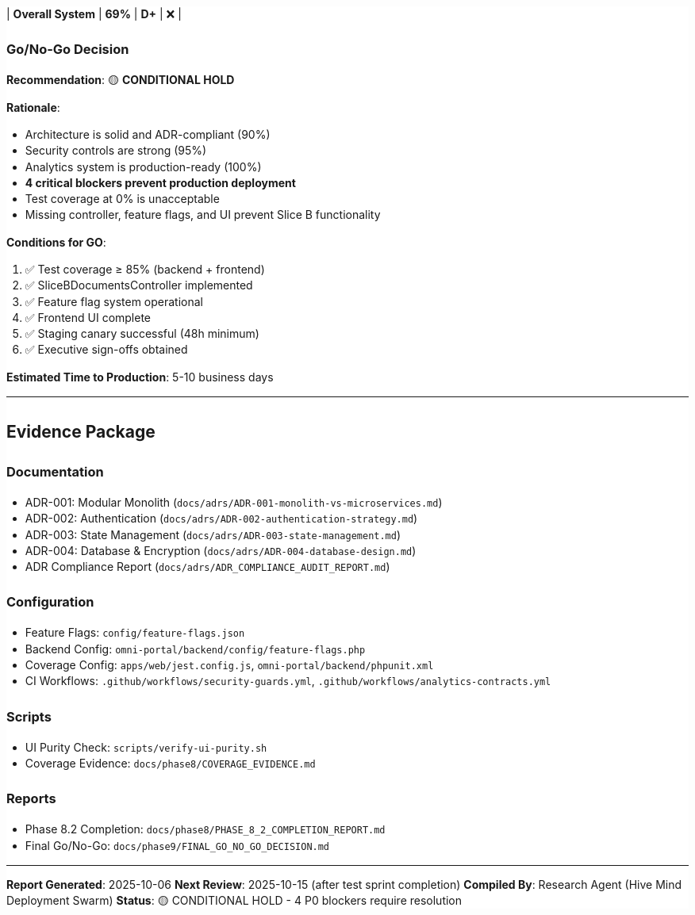 | **Overall System** | **69%** | **D+** | ❌ |

### Go/No-Go Decision

**Recommendation**: 🟡 **CONDITIONAL HOLD**

**Rationale**:
- Architecture is solid and ADR-compliant (90%)
- Security controls are strong (95%)
- Analytics system is production-ready (100%)
- **4 critical blockers prevent production deployment**
- Test coverage at 0% is unacceptable
- Missing controller, feature flags, and UI prevent Slice B functionality

**Conditions for GO**:
1. ✅ Test coverage ≥ 85% (backend + frontend)
2. ✅ SliceBDocumentsController implemented
3. ✅ Feature flag system operational
4. ✅ Frontend UI complete
5. ✅ Staging canary successful (48h minimum)
6. ✅ Executive sign-offs obtained

**Estimated Time to Production**: 5-10 business days

---

## Evidence Package

### Documentation
- ADR-001: Modular Monolith (`docs/adrs/ADR-001-monolith-vs-microservices.md`)
- ADR-002: Authentication (`docs/adrs/ADR-002-authentication-strategy.md`)
- ADR-003: State Management (`docs/adrs/ADR-003-state-management.md`)
- ADR-004: Database & Encryption (`docs/adrs/ADR-004-database-design.md`)
- ADR Compliance Report (`docs/adrs/ADR_COMPLIANCE_AUDIT_REPORT.md`)

### Configuration
- Feature Flags: `config/feature-flags.json`
- Backend Config: `omni-portal/backend/config/feature-flags.php`
- Coverage Config: `apps/web/jest.config.js`, `omni-portal/backend/phpunit.xml`
- CI Workflows: `.github/workflows/security-guards.yml`, `.github/workflows/analytics-contracts.yml`

### Scripts
- UI Purity Check: `scripts/verify-ui-purity.sh`
- Coverage Evidence: `docs/phase8/COVERAGE_EVIDENCE.md`

### Reports
- Phase 8.2 Completion: `docs/phase8/PHASE_8_2_COMPLETION_REPORT.md`
- Final Go/No-Go: `docs/phase9/FINAL_GO_NO_GO_DECISION.md`

---

**Report Generated**: 2025-10-06
**Next Review**: 2025-10-15 (after test sprint completion)
**Compiled By**: Research Agent (Hive Mind Deployment Swarm)
**Status**: 🟡 CONDITIONAL HOLD - 4 P0 blockers require resolution
